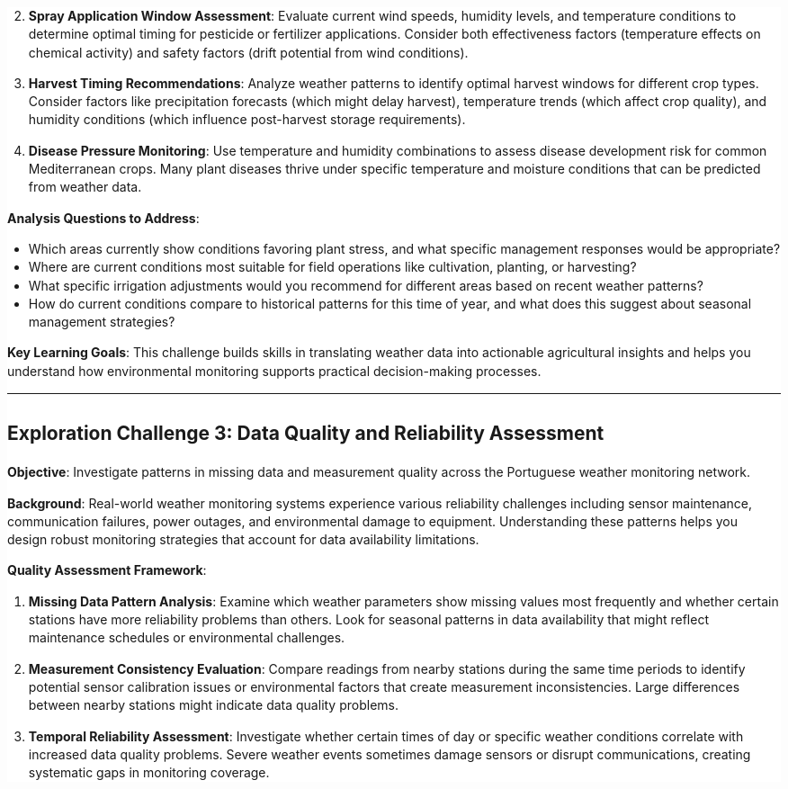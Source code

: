 2. **Spray Application Window Assessment**: Evaluate current wind speeds, humidity levels, and temperature conditions to determine optimal timing for pesticide or fertilizer applications. Consider both effectiveness factors (temperature effects on chemical activity) and safety factors (drift potential from wind conditions).

3. **Harvest Timing Recommendations**: Analyze weather patterns to identify optimal harvest windows for different crop types. Consider factors like precipitation forecasts (which might delay harvest), temperature trends (which affect crop quality), and humidity conditions (which influence post-harvest storage requirements).

4. **Disease Pressure Monitoring**: Use temperature and humidity combinations to assess disease development risk for common Mediterranean crops. Many plant diseases thrive under specific temperature and moisture conditions that can be predicted from weather data.

**Analysis Questions to Address**:
- Which areas currently show conditions favoring plant stress, and what specific management responses would be appropriate?
- Where are current conditions most suitable for field operations like cultivation, planting, or harvesting?
- What specific irrigation adjustments would you recommend for different areas based on recent weather patterns?
- How do current conditions compare to historical patterns for this time of year, and what does this suggest about seasonal management strategies?

**Key Learning Goals**: This challenge builds skills in translating weather data into actionable agricultural insights and helps you understand how environmental monitoring supports practical decision-making processes.

---

## Exploration Challenge 3: Data Quality and Reliability Assessment

**Objective**: Investigate patterns in missing data and measurement quality across the Portuguese weather monitoring network.

**Background**: Real-world weather monitoring systems experience various reliability challenges including sensor maintenance, communication failures, power outages, and environmental damage to equipment. Understanding these patterns helps you design robust monitoring strategies that account for data availability limitations.

**Quality Assessment Framework**:
1. **Missing Data Pattern Analysis**: Examine which weather parameters show missing values most frequently and whether certain stations have more reliability problems than others. Look for seasonal patterns in data availability that might reflect maintenance schedules or environmental challenges.

2. **Measurement Consistency Evaluation**: Compare readings from nearby stations during the same time periods to identify potential sensor calibration issues or environmental factors that create measurement inconsistencies. Large differences between nearby stations might indicate data quality problems.

3. **Temporal Reliability Assessment**: Investigate whether certain times of day or specific weather conditions correlate with increased data quality problems. Severe weather events sometimes damage sensors or disrupt communications, creating systematic gaps in monitoring coverage.
